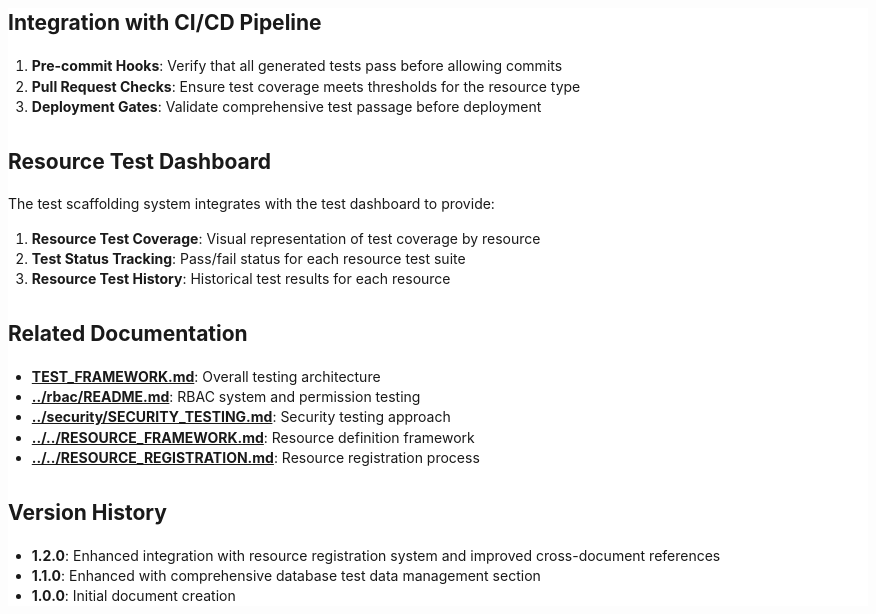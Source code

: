 ## Integration with CI/CD Pipeline

1. **Pre-commit Hooks**: Verify that all generated tests pass before allowing commits
2. **Pull Request Checks**: Ensure test coverage meets thresholds for the resource type
3. **Deployment Gates**: Validate comprehensive test passage before deployment

## Resource Test Dashboard

The test scaffolding system integrates with the test dashboard to provide:

1. **Resource Test Coverage**: Visual representation of test coverage by resource
2. **Test Status Tracking**: Pass/fail status for each resource test suite
3. **Resource Test History**: Historical test results for each resource

## Related Documentation

- **[TEST_FRAMEWORK.md](TEST_FRAMEWORK.md)**: Overall testing architecture
- **[../rbac/README.md](rbac/README.md)**: RBAC system and permission testing
- **[../security/SECURITY_TESTING.md](security/SECURITY_TESTING.md)**: Security testing approach
- **[../../RESOURCE_FRAMEWORK.md](../../RESOURCE_FRAMEWORK.md)**: Resource definition framework
- **[../../RESOURCE_REGISTRATION.md](../../RESOURCE_REGISTRATION.md)**: Resource registration process

## Version History

- **1.2.0**: Enhanced integration with resource registration system and improved cross-document references
- **1.1.0**: Enhanced with comprehensive database test data management section
- **1.0.0**: Initial document creation

